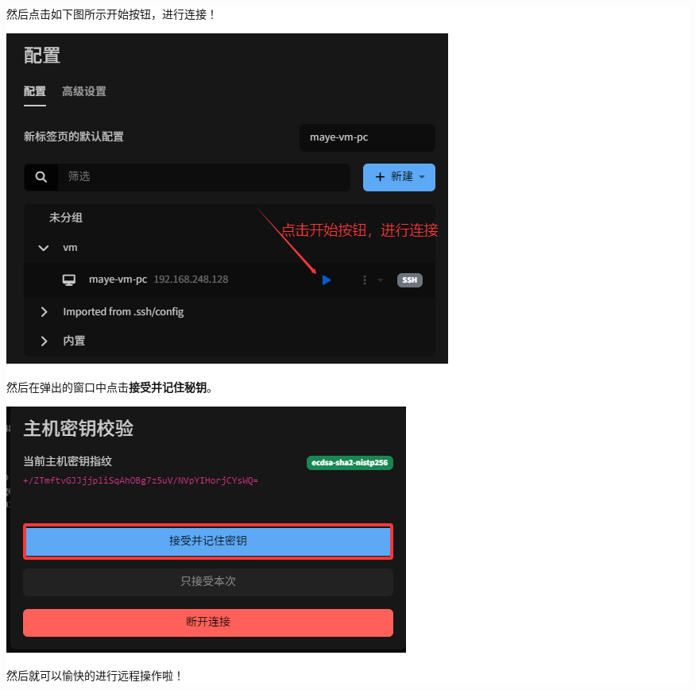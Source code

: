 然后点击如下图所示开始按钮，进行连接！

![image-20250719164238677](./assets/image-20250719164238677.png)

然后在弹出的窗口中点击**接受并记住秘钥**。

![image-20250719164323582](./assets/image-20250719164323582.png)

然后就可以愉快的进行远程操作啦！
